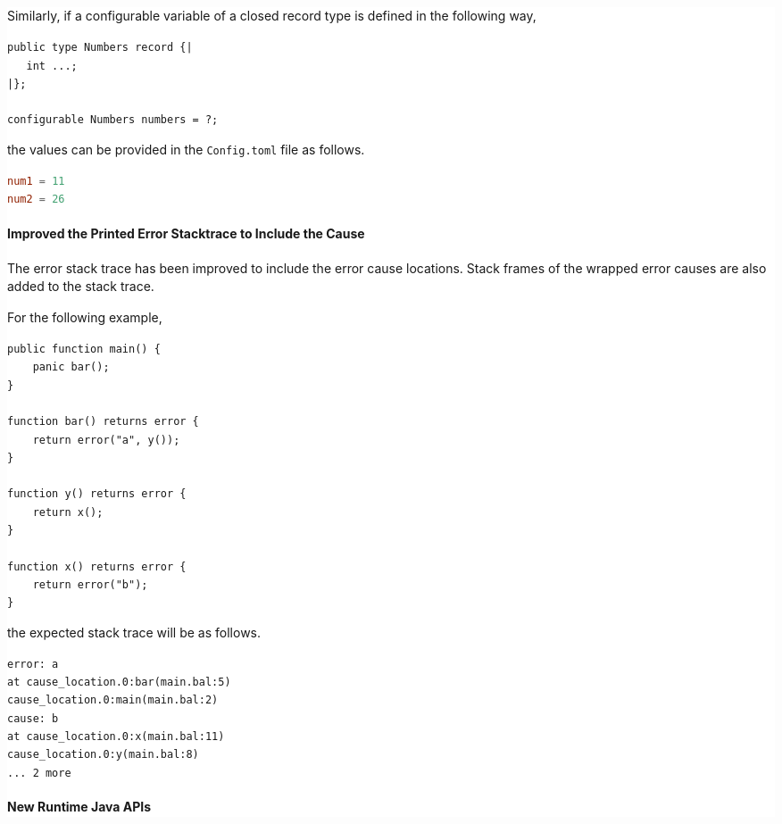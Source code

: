 Similarly, if a configurable variable of a closed record type is defined in the following way,

```ballerina
public type Numbers record {|
   int ...;
|};

configurable Numbers numbers = ?;
```

the values can be provided in the `Config.toml` file as follows.


```toml
num1 = 11
num2 = 26
```

#### Improved the Printed Error Stacktrace to Include the Cause

The error stack trace has been improved to include the error cause locations. Stack frames of the wrapped error causes are also added to the stack trace.

For the following example,

```ballerina
public function main() {
    panic bar();
}

function bar() returns error {
    return error("a", y());
}

function y() returns error {
    return x();
}

function x() returns error {
    return error("b");
}
```

the expected stack trace will be as follows.

```
error: a
at cause_location.0:bar(main.bal:5)
cause_location.0:main(main.bal:2)
cause: b
at cause_location.0:x(main.bal:11)
cause_location.0:y(main.bal:8)
... 2 more
```
#### New Runtime Java APIs
